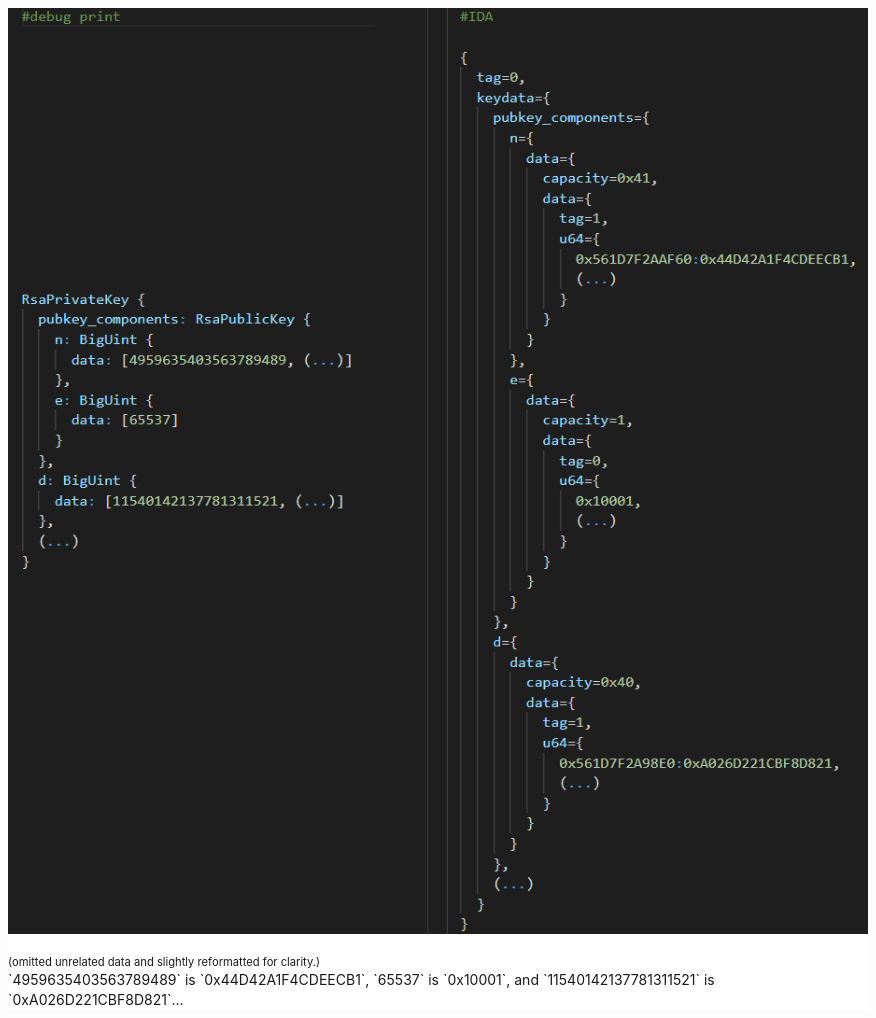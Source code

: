 ![comparedata.png](/assets/images/tamuctf2022/lost-in-the-void/comparedata.png)
<div style="font-size:80%">(omitted unrelated data and slightly reformatted for clarity.)</div>
`4959635403563789489` is `0x44D42A1F4CDEECB1`, `65537` is `0x10001`, and `11540142137781311521` is `0xA026D221CBF8D821`...
